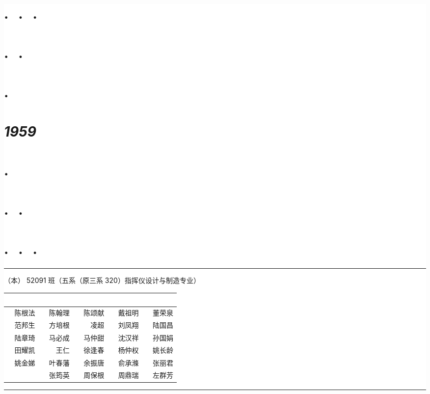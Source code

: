 



.&nbsp; &nbsp;.&nbsp; &nbsp;.
=======




.&nbsp; &nbsp;.
====




.
=




_1959_
======




.
=




.&nbsp; &nbsp;.
====




.&nbsp; &nbsp;.&nbsp; &nbsp;.
=======




---

（本） 52091 班（五系（原三系 320）指挥仪设计与制造专业）

|&nbsp; &nbsp; &nbsp; &nbsp; &nbsp; &nbsp; &nbsp; &nbsp;|&nbsp; &nbsp; &nbsp; &nbsp; &nbsp; &nbsp; &nbsp; &nbsp;|&nbsp; &nbsp; &nbsp; &nbsp; &nbsp; &nbsp; &nbsp; &nbsp;|&nbsp; &nbsp; &nbsp; &nbsp; &nbsp; &nbsp; &nbsp; &nbsp;|&nbsp; &nbsp; &nbsp; &nbsp; &nbsp; &nbsp; &nbsp; &nbsp;|
|--:|--:|--:|--:|--:|
|陈根法|陈翰理|陈颂献|戴祖明|董荣泉|
|范邦生|方培根|凌超|刘凤翔|陆国昌|
|陆章琦|马必成|马仲甜|沈汉祥|孙国娟|
|田耀凯|王仁|徐逢春|杨仲权|姚长龄|
|姚金娣|叶春藩|余振唐|俞承滌|张丽君|
||张筠英|周保根|周鼎瑞|左群芳|


---


